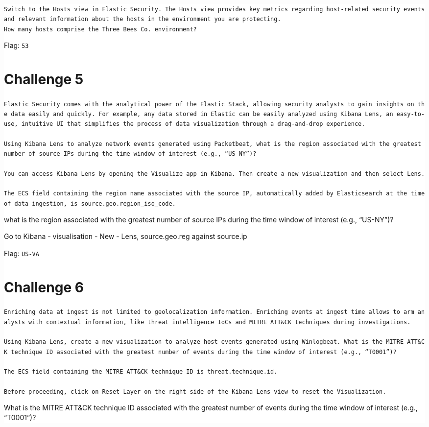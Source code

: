 ```
Switch to the Hosts view in Elastic Security. The Hosts view provides key metrics regarding host-related security events and relevant information about the hosts in the environment you are protecting.
How many hosts comprise the Three Bees Co. environment?
```

Flag: `53`

# Challenge 5

```
Elastic Security comes with the analytical power of the Elastic Stack, allowing security analysts to gain insights on the data easily and quickly. For example, any data stored in Elastic can be easily analyzed using Kibana Lens, an easy-to-use, intuitive UI that simplifies the process of data visualization through a drag-and-drop experience.

Using Kibana Lens to analyze network events generated using Packetbeat, what is the region associated with the greatest number of source IPs during the time window of interest (e.g., “US-NY”)?

You can access Kibana Lens by opening the Visualize app in Kibana. Then create a new visualization and then select Lens.

The ECS field containing the region name associated with the source IP, automatically added by Elasticsearch at the time of data ingestion, is source.geo.region_iso_code.
```

what is the region associated with the greatest number of source IPs during the time window of interest (e.g., “US-NY”)?


Go to Kibana - visualisation - New - Lens, 
source.geo.reg against source.ip

Flag: `US-VA`

# Challenge 6

```
Enriching data at ingest is not limited to geolocalization information. Enriching events at ingest time allows to arm analysts with contextual information, like threat intelligence IoCs and MITRE ATT&CK techniques during investigations.

Using Kibana Lens, create a new visualization to analyze host events generated using Winlogbeat. What is the MITRE ATT&CK technique ID associated with the greatest number of events during the time window of interest (e.g., “T0001”)?

The ECS field containing the MITRE ATT&CK technique ID is threat.technique.id.

Before proceeding, click on Reset Layer on the right side of the Kibana Lens view to reset the Visualization.
```

What is the MITRE ATT&CK technique ID associated with the greatest number of events during the time window of interest (e.g., “T0001”)?
